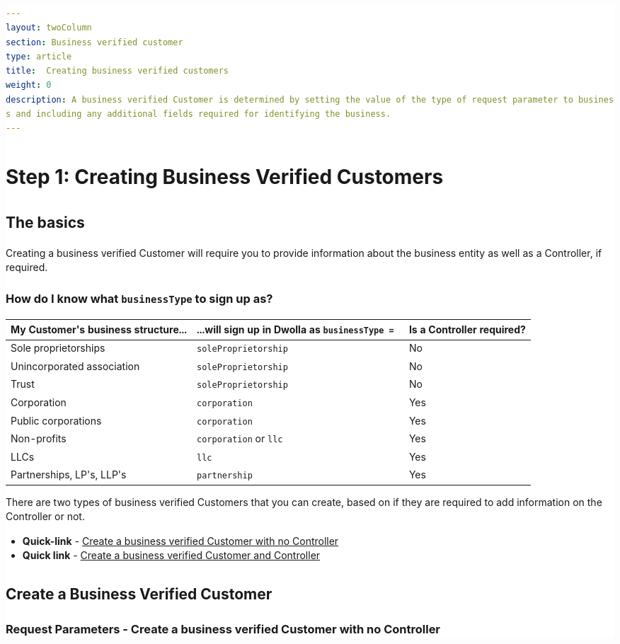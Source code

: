 ```yaml
---
layout: twoColumn
section: Business verified customer
type: article
title:  Creating business verified customers
weight: 0
description: A business verified Customer is determined by setting the value of the type of request parameter to business and including any additional fields required for identifying the business.
---
```

# Step 1: Creating Business Verified Customers

## The basics

Creating a business verified Customer will require you to provide information about the business entity as well as a Controller, if required.

### How do I know what `businessType` to sign up as?

| My Customer's business structure... | ...will sign up in Dwolla as `businessType = ` | Is a Controller required? |
|-------------------------------------|------------------------------------------------|---------------------------|
| Sole proprietorships                | `soleProprietorship`                           | No                        |
| Unincorporated association          | `soleProprietorship`                           | No                        |
| Trust                               | `soleProprietorship`                           | No                        |
| Corporation                         | `corporation`                                  | Yes                       |
| Public corporations                 | `corporation`                                  | Yes                       |
| Non-profits                         | `corporation` or `llc`                         | Yes                       |
| LLCs                                | `llc`                                          | Yes                       |
| Partnerships, LP's,  LLP's          | `partnership`                                  | Yes                       |

There are two types of business verified Customers that you can create, based on if they are required to add information on the Controller or not.

* **Quick-link** - [Create a business verified Customer with no Controller](/resources/business-verified-customer/create-business-verified-customers.html#request-parameters-create-a-business-verified-customer-with-no-controller)
* **Quick link** - [Create a business verified Customer and Controller](/resources/business-verified-customer/create-business-verified-customers.html#request-parameters-create-a-business-verified-customer-and-controller)

## Create a Business Verified Customer

### Request Parameters - Create a business verified Customer with no Controller
